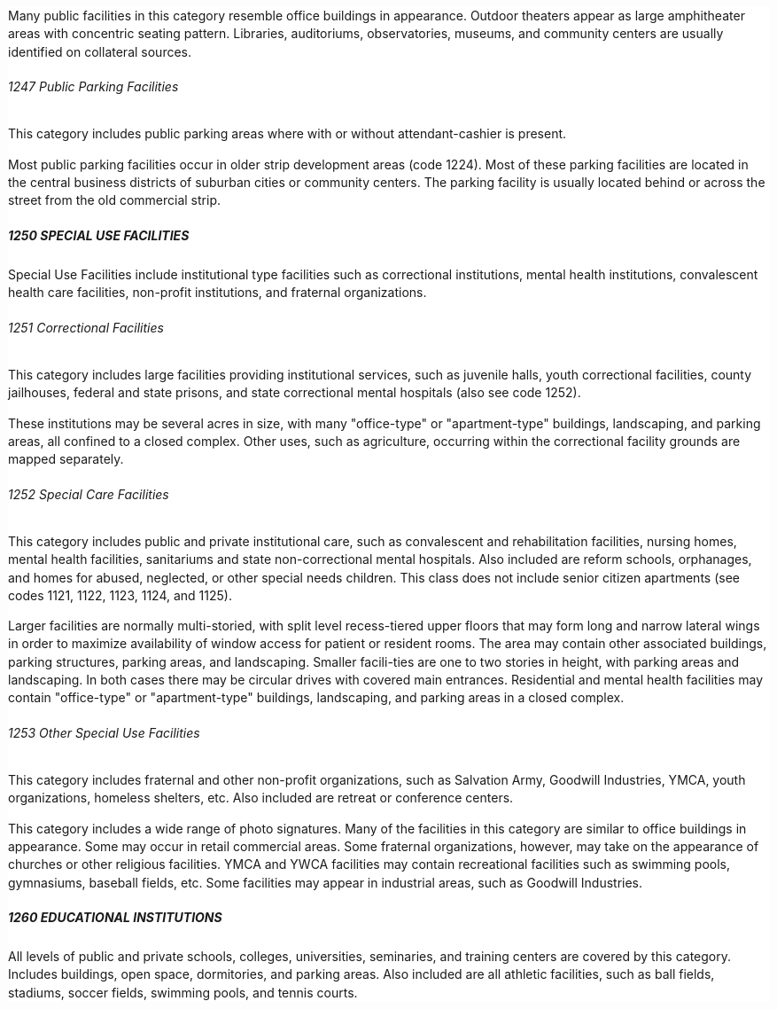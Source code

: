 Many public facilities in this category resemble office buildings in appearance. Outdoor theaters appear as large amphitheater areas with concentric seating pattern. Libraries, auditoriums, observatories, museums, and community centers are usually identified on collateral sources.

###### _1247	Public Parking Facilities_
This category includes public parking areas where with or without attendant-cashier is present.

Most public parking facilities occur in older strip development areas (code 1224). Most of these parking facilities are located in the central business districts of suburban cities or community centers. The parking facility is usually located behind or across the street from the old commercial strip.

##### _1250 SPECIAL USE FACILITIES_
Special Use Facilities include institutional type facilities such as correctional institutions, mental health institutions, convalescent health care facilities, non-profit institutions, and fraternal organizations.

###### _1251	Correctional Facilities_
This category includes large facilities providing institutional services, such as juvenile halls, youth correctional facilities, county jailhouses, federal and state prisons, and state correctional mental hospitals (also see code 1252).

These institutions may be several acres in size, with many "office-type" or "apartment-type" buildings, landscaping, and parking areas, all confined to a closed complex. Other uses, such as agriculture, occurring within the correctional facility grounds are mapped separately.

###### _1252	Special Care Facilities_
This category includes public and private institutional care, such as convalescent and rehabilitation facilities, nursing homes, mental health facilities, sanitariums and state non-correctional mental hospitals. Also included are reform schools, orphanages, and homes for abused, neglected, or other special needs children. This class does not include senior citizen apartments (see codes 1121, 1122, 1123, 1124, and 1125).

Larger facilities are normally multi-storied, with split level recess-tiered upper floors that may form long and narrow lateral wings in order to maximize availability of window access for patient or resident rooms. The area may contain other associated buildings, parking structures, parking areas, and landscaping. Smaller facili-ties are one to two stories in height, with parking areas and landscaping. In both cases there may be circular drives with covered main entrances. Residential and mental health facilities may contain "office-type" or "apartment-type" buildings, landscaping, and parking areas in a closed complex.

###### _1253	Other Special Use Facilities_
This category includes fraternal and other non-profit organizations, such as Salvation Army, Goodwill Industries, YMCA, youth organizations, homeless shelters, etc. Also included are retreat or conference centers.

This category includes a wide range of photo signatures. Many of the facilities in this category are similar to office buildings in appearance. Some may occur in retail commercial areas. Some fraternal organizations, however, may take on the appearance of churches or other religious facilities. YMCA and YWCA facilities may contain recreational facilities such as swimming pools, gymnasiums, baseball fields, etc. Some facilities may appear in industrial areas, such as Goodwill Industries.

##### _1260 EDUCATIONAL INSTITUTIONS_
All levels of public and private schools, colleges, universities, seminaries, and training centers are covered by this category. Includes buildings, open space, dormitories, and parking areas. Also included are all athletic facilities, such as ball fields, stadiums, soccer fields, swimming pools, and tennis courts.
